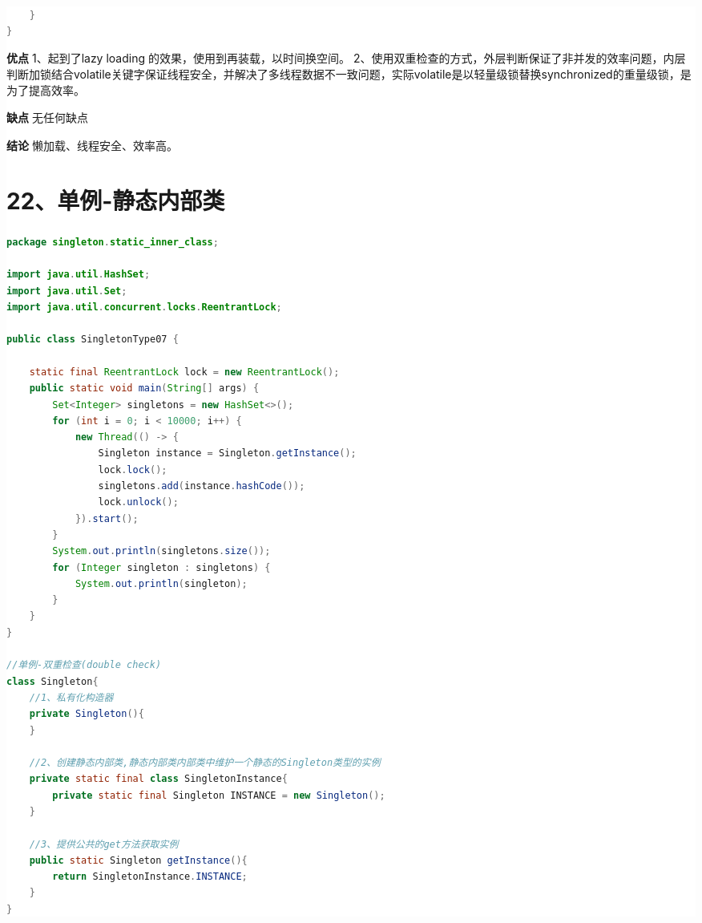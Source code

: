 ```java
    }
}
```

**优点**
1、起到了lazy loading 的效果，使用到再装载，以时间换空间。
2、使用双重检查的方式，外层判断保证了非并发的效率问题，内层判断加锁结合volatile关键字保证线程安全，并解决了多线程数据不一致问题，实际volatile是以轻量级锁替换synchronized的重量级锁，是为了提高效率。

**缺点**
无任何缺点

**结论**
懒加载、线程安全、效率高。



# 22、单例-静态内部类

```java
package singleton.static_inner_class;

import java.util.HashSet;
import java.util.Set;
import java.util.concurrent.locks.ReentrantLock;

public class SingletonType07 {

    static final ReentrantLock lock = new ReentrantLock();
    public static void main(String[] args) {
        Set<Integer> singletons = new HashSet<>();
        for (int i = 0; i < 10000; i++) {
            new Thread(() -> {
                Singleton instance = Singleton.getInstance();
                lock.lock();
                singletons.add(instance.hashCode());
                lock.unlock();
            }).start();
        }
        System.out.println(singletons.size());
        for (Integer singleton : singletons) {
            System.out.println(singleton);
        }
    }
}

//单例-双重检查(double check)
class Singleton{
    //1、私有化构造器
    private Singleton(){
    }

    //2、创建静态内部类,静态内部类内部类中维护一个静态的Singleton类型的实例
    private static final class SingletonInstance{
        private static final Singleton INSTANCE = new Singleton();
    }

    //3、提供公共的get方法获取实例
    public static Singleton getInstance(){
        return SingletonInstance.INSTANCE;
    }
}
```

